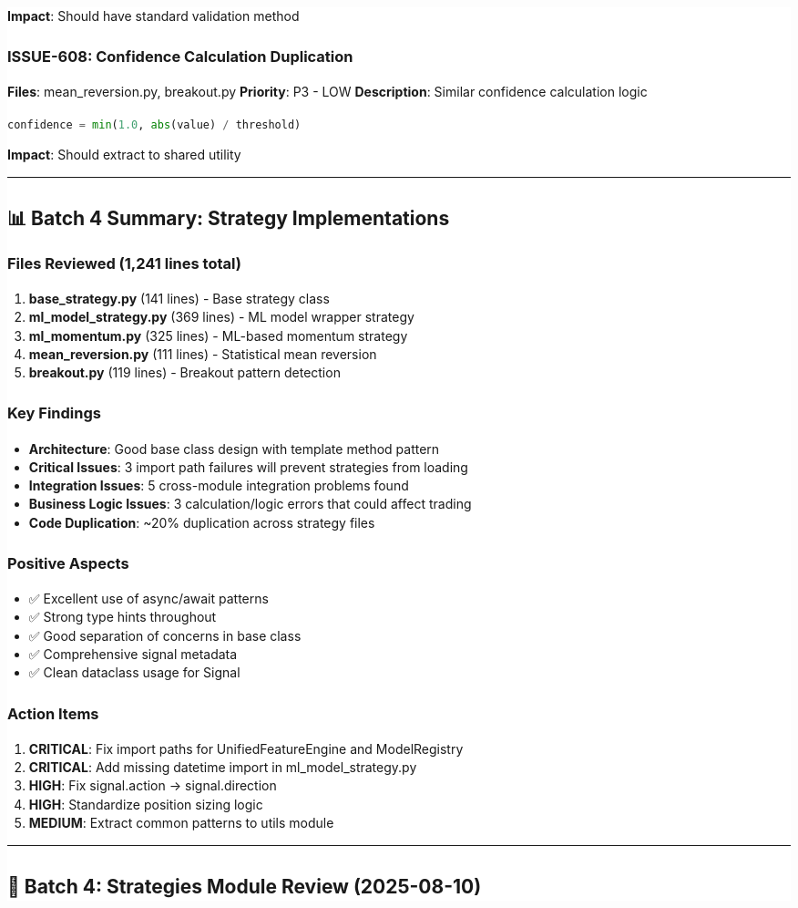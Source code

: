 **Impact**: Should have standard validation method

### ISSUE-608: Confidence Calculation Duplication

**Files**: mean_reversion.py, breakout.py
**Priority**: P3 - LOW
**Description**: Similar confidence calculation logic

```python
confidence = min(1.0, abs(value) / threshold)
```

**Impact**: Should extract to shared utility

---

## 📊 Batch 4 Summary: Strategy Implementations

### Files Reviewed (1,241 lines total)

1. **base_strategy.py** (141 lines) - Base strategy class
2. **ml_model_strategy.py** (369 lines) - ML model wrapper strategy
3. **ml_momentum.py** (325 lines) - ML-based momentum strategy
4. **mean_reversion.py** (111 lines) - Statistical mean reversion
5. **breakout.py** (119 lines) - Breakout pattern detection

### Key Findings

- **Architecture**: Good base class design with template method pattern
- **Critical Issues**: 3 import path failures will prevent strategies from loading
- **Integration Issues**: 5 cross-module integration problems found
- **Business Logic Issues**: 3 calculation/logic errors that could affect trading
- **Code Duplication**: ~20% duplication across strategy files

### Positive Aspects

- ✅ Excellent use of async/await patterns
- ✅ Strong type hints throughout
- ✅ Good separation of concerns in base class
- ✅ Comprehensive signal metadata
- ✅ Clean dataclass usage for Signal

### Action Items

1. **CRITICAL**: Fix import paths for UnifiedFeatureEngine and ModelRegistry
2. **CRITICAL**: Add missing datetime import in ml_model_strategy.py
3. **HIGH**: Fix signal.action → signal.direction
4. **HIGH**: Standardize position sizing logic
5. **MEDIUM**: Extract common patterns to utils module

---

## 📝 Batch 4: Strategies Module Review (2025-08-10)
